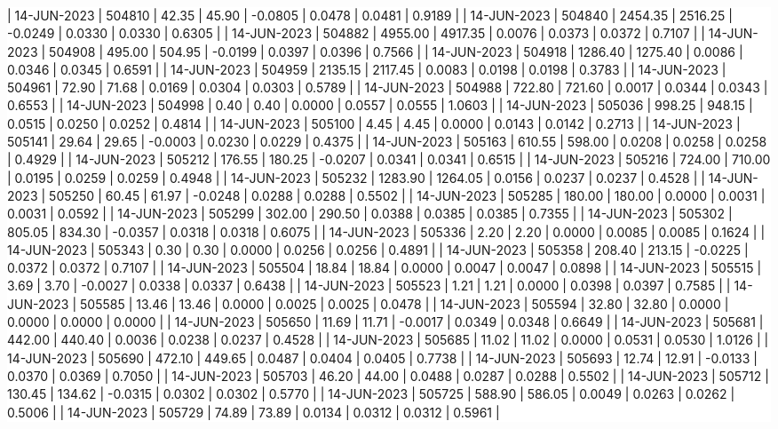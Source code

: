 | 14-JUN-2023 | 504810 | 42.35 | 45.90 | -0.0805 | 0.0478 | 0.0481 | 0.9189 |
| 14-JUN-2023 | 504840 | 2454.35 | 2516.25 | -0.0249 | 0.0330 | 0.0330 | 0.6305 |
| 14-JUN-2023 | 504882 | 4955.00 | 4917.35 | 0.0076 | 0.0373 | 0.0372 | 0.7107 |
| 14-JUN-2023 | 504908 | 495.00 | 504.95 | -0.0199 | 0.0397 | 0.0396 | 0.7566 |
| 14-JUN-2023 | 504918 | 1286.40 | 1275.40 | 0.0086 | 0.0346 | 0.0345 | 0.6591 |
| 14-JUN-2023 | 504959 | 2135.15 | 2117.45 | 0.0083 | 0.0198 | 0.0198 | 0.3783 |
| 14-JUN-2023 | 504961 | 72.90 | 71.68 | 0.0169 | 0.0304 | 0.0303 | 0.5789 |
| 14-JUN-2023 | 504988 | 722.80 | 721.60 | 0.0017 | 0.0344 | 0.0343 | 0.6553 |
| 14-JUN-2023 | 504998 | 0.40 | 0.40 | 0.0000 | 0.0557 | 0.0555 | 1.0603 |
| 14-JUN-2023 | 505036 | 998.25 | 948.15 | 0.0515 | 0.0250 | 0.0252 | 0.4814 |
| 14-JUN-2023 | 505100 | 4.45 | 4.45 | 0.0000 | 0.0143 | 0.0142 | 0.2713 |
| 14-JUN-2023 | 505141 | 29.64 | 29.65 | -0.0003 | 0.0230 | 0.0229 | 0.4375 |
| 14-JUN-2023 | 505163 | 610.55 | 598.00 | 0.0208 | 0.0258 | 0.0258 | 0.4929 |
| 14-JUN-2023 | 505212 | 176.55 | 180.25 | -0.0207 | 0.0341 | 0.0341 | 0.6515 |
| 14-JUN-2023 | 505216 | 724.00 | 710.00 | 0.0195 | 0.0259 | 0.0259 | 0.4948 |
| 14-JUN-2023 | 505232 | 1283.90 | 1264.05 | 0.0156 | 0.0237 | 0.0237 | 0.4528 |
| 14-JUN-2023 | 505250 | 60.45 | 61.97 | -0.0248 | 0.0288 | 0.0288 | 0.5502 |
| 14-JUN-2023 | 505285 | 180.00 | 180.00 | 0.0000 | 0.0031 | 0.0031 | 0.0592 |
| 14-JUN-2023 | 505299 | 302.00 | 290.50 | 0.0388 | 0.0385 | 0.0385 | 0.7355 |
| 14-JUN-2023 | 505302 | 805.05 | 834.30 | -0.0357 | 0.0318 | 0.0318 | 0.6075 |
| 14-JUN-2023 | 505336 | 2.20 | 2.20 | 0.0000 | 0.0085 | 0.0085 | 0.1624 |
| 14-JUN-2023 | 505343 | 0.30 | 0.30 | 0.0000 | 0.0256 | 0.0256 | 0.4891 |
| 14-JUN-2023 | 505358 | 208.40 | 213.15 | -0.0225 | 0.0372 | 0.0372 | 0.7107 |
| 14-JUN-2023 | 505504 | 18.84 | 18.84 | 0.0000 | 0.0047 | 0.0047 | 0.0898 |
| 14-JUN-2023 | 505515 | 3.69 | 3.70 | -0.0027 | 0.0338 | 0.0337 | 0.6438 |
| 14-JUN-2023 | 505523 | 1.21 | 1.21 | 0.0000 | 0.0398 | 0.0397 | 0.7585 |
| 14-JUN-2023 | 505585 | 13.46 | 13.46 | 0.0000 | 0.0025 | 0.0025 | 0.0478 |
| 14-JUN-2023 | 505594 | 32.80 | 32.80 | 0.0000 | 0.0000 | 0.0000 | 0.0000 |
| 14-JUN-2023 | 505650 | 11.69 | 11.71 | -0.0017 | 0.0349 | 0.0348 | 0.6649 |
| 14-JUN-2023 | 505681 | 442.00 | 440.40 | 0.0036 | 0.0238 | 0.0237 | 0.4528 |
| 14-JUN-2023 | 505685 | 11.02 | 11.02 | 0.0000 | 0.0531 | 0.0530 | 1.0126 |
| 14-JUN-2023 | 505690 | 472.10 | 449.65 | 0.0487 | 0.0404 | 0.0405 | 0.7738 |
| 14-JUN-2023 | 505693 | 12.74 | 12.91 | -0.0133 | 0.0370 | 0.0369 | 0.7050 |
| 14-JUN-2023 | 505703 | 46.20 | 44.00 | 0.0488 | 0.0287 | 0.0288 | 0.5502 |
| 14-JUN-2023 | 505712 | 130.45 | 134.62 | -0.0315 | 0.0302 | 0.0302 | 0.5770 |
| 14-JUN-2023 | 505725 | 588.90 | 586.05 | 0.0049 | 0.0263 | 0.0262 | 0.5006 |
| 14-JUN-2023 | 505729 | 74.89 | 73.89 | 0.0134 | 0.0312 | 0.0312 | 0.5961 |